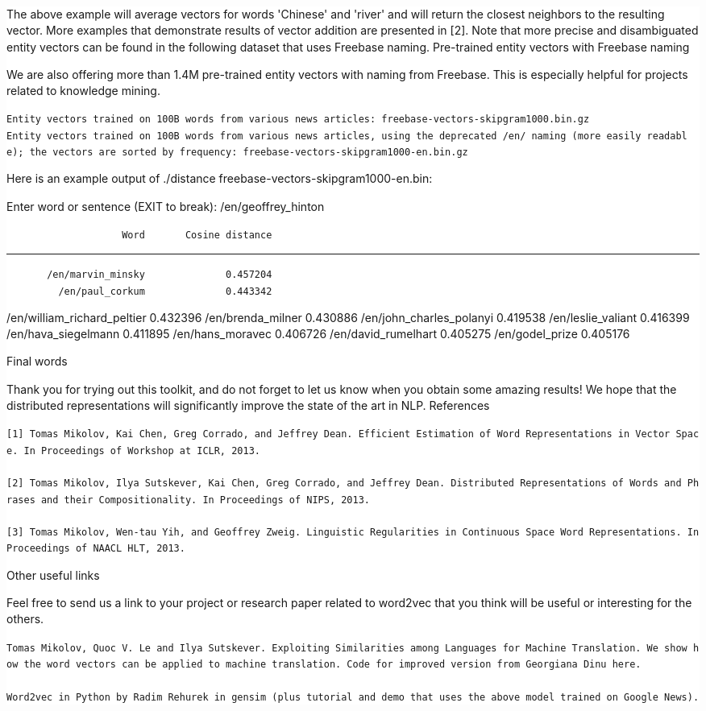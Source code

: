 The above example will average vectors for words 'Chinese' and 'river' and will return the closest neighbors to the resulting vector. More examples that demonstrate results of vector addition are presented in [2]. Note that more precise and disambiguated entity vectors can be found in the following dataset that uses Freebase naming.
Pre-trained entity vectors with Freebase naming

We are also offering more than 1.4M pre-trained entity vectors with naming from Freebase. This is especially helpful for projects related to knowledge mining.

    Entity vectors trained on 100B words from various news articles: freebase-vectors-skipgram1000.bin.gz
    Entity vectors trained on 100B words from various news articles, using the deprecated /en/ naming (more easily readable); the vectors are sorted by frequency: freebase-vectors-skipgram1000-en.bin.gz 

Here is an example output of ./distance freebase-vectors-skipgram1000-en.bin:

Enter word or sentence (EXIT to break): /en/geoffrey_hinton

                        Word       Cosine distance
--------------------------------------------------
           /en/marvin_minsky              0.457204
             /en/paul_corkum              0.443342
 /en/william_richard_peltier              0.432396
           /en/brenda_milner              0.430886
    /en/john_charles_polanyi              0.419538
          /en/leslie_valiant              0.416399
         /en/hava_siegelmann              0.411895
            /en/hans_moravec              0.406726
         /en/david_rumelhart              0.405275
             /en/godel_prize              0.405176

Final words

Thank you for trying out this toolkit, and do not forget to let us know when you obtain some amazing results! We hope that the distributed representations will significantly improve the state of the art in NLP.
References

    [1] Tomas Mikolov, Kai Chen, Greg Corrado, and Jeffrey Dean. Efficient Estimation of Word Representations in Vector Space. In Proceedings of Workshop at ICLR, 2013. 

    [2] Tomas Mikolov, Ilya Sutskever, Kai Chen, Greg Corrado, and Jeffrey Dean. Distributed Representations of Words and Phrases and their Compositionality. In Proceedings of NIPS, 2013. 

    [3] Tomas Mikolov, Wen-tau Yih, and Geoffrey Zweig. Linguistic Regularities in Continuous Space Word Representations. In Proceedings of NAACL HLT, 2013. 

Other useful links

Feel free to send us a link to your project or research paper related to word2vec that you think will be useful or interesting for the others.

    Tomas Mikolov, Quoc V. Le and Ilya Sutskever. Exploiting Similarities among Languages for Machine Translation. We show how the word vectors can be applied to machine translation. Code for improved version from Georgiana Dinu here. 

    Word2vec in Python by Radim Rehurek in gensim (plus tutorial and demo that uses the above model trained on Google News). 
